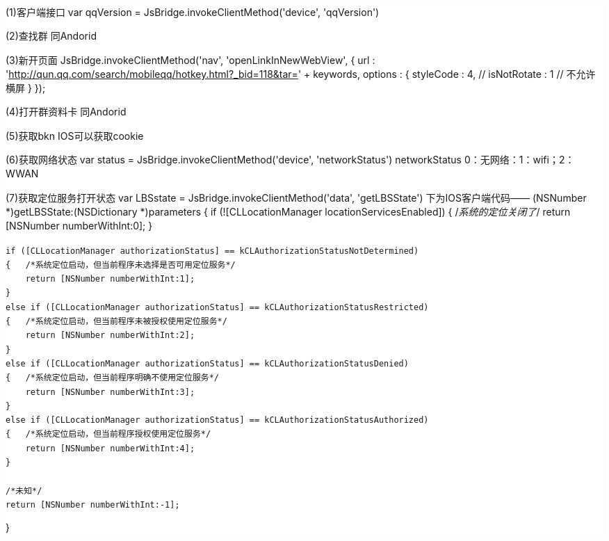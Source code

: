 (1)客户端接口
var qqVersion = JsBridge.invokeClientMethod('device', 'qqVersion')

(2)查找群
同Andorid

(3)新开页面
JsBridge.invokeClientMethod('nav', 'openLinkInNewWebView', {
    url : 'http://qun.qq.com/search/mobileqq/hotkey.html?_bid=118&tar=' + keywords,
    options : {
        styleCode : 4, //
        isNotRotate : 1 // 不允许横屏
    }
});

(4)打开群资料卡
同Andorid

(5)获取bkn
IOS可以获取cookie

(6)获取网络状态
var status = JsBridge.invokeClientMethod('device', 'networkStatus')
networkStatus  0：无网络：1：wifi；2：WWAN

(7)获取定位服务打开状态
var LBSstate = JsBridge.invokeClientMethod('data', 'getLBSState')
下为IOS客户端代码——
(NSNumber *)getLBSState:(NSDictionary *)parameters
{
    if (![CLLocationManager locationServicesEnabled])
    {   /*系统的定位关闭了*/
        return [NSNumber numberWithInt:0];
    }

    if ([CLLocationManager authorizationStatus] == kCLAuthorizationStatusNotDetermined)
    {   /*系统定位启动，但当前程序未选择是否可用定位服务*/
        return [NSNumber numberWithInt:1];
    }
    else if ([CLLocationManager authorizationStatus] == kCLAuthorizationStatusRestricted)
    {   /*系统定位启动，但当前程序未被授权使用定位服务*/
        return [NSNumber numberWithInt:2];
    }
    else if ([CLLocationManager authorizationStatus] == kCLAuthorizationStatusDenied)
    {   /*系统定位启动，但当前程序明确不使用定位服务*/
        return [NSNumber numberWithInt:3];
    }
    else if ([CLLocationManager authorizationStatus] == kCLAuthorizationStatusAuthorized)
    {   /*系统定位启动，但当前程序授权使用定位服务*/
        return [NSNumber numberWithInt:4];
    }

    /*未知*/
    return [NSNumber numberWithInt:-1];
}


[1]: http://tapd.oa.com/v3/Qplus/wikis/view/qq_mobile_find_env "web wiki"
[2]: http://tapd.oa.com/v3/QQConnectSys/wikis/view/CGI%2525E6%25258E%2525A5%2525E5%25258F%2525A3#toc1 "cgi wiki"
[3]: http://monitor.server.com/link/graph/viewid:6190 "monitor view"
[4]: http://m.isd.com/app/endusermonitor2/config/pointView.php?PHPSESSID=4eod1h9ai6nj910u3ek93sj7k6#date=2014-02-25&curTab=speed&productId=44101&serviceId=44101015&moduleId=388281&countryId=1&PHPSESSID=4eod1h9ai6nj910u3ek93sj7k6&flag1=7832&flag2=17&flag3=2 "performance view"
[5]: http://mm.isd.com/wns/wnsUsm.php#{"api":"wns_Usm.dDetailDimension","type":"table","data":{"date":"20140226","additional":{"appid":"1000154"},"groupby":"commandid"}}  "mm view"
[6]: http://webpc.oa.com/qqconnect/?ticket=778E4D57C8651EF31C9B87EF78C9B5E98E1E211C287CAFE18A8C402C5FFE4961AC618BDCC843138044B7A03FB6E50A4509D1C7A3EC33253CA8B424EF034A6555236C84962E065B7416DFF077662D7AE77A71FC9F286943C0150909966B5099D5E2D35AFC2103BAA91C1F91946B650E2280EC4BEAE5643DE0C40CD4C5D14937D8F631608651A95540718286DFB26FC2473AA22D1CD37B3D875214F91FC1CE1E5D3793DAD9C954611D5BBE4CA81CE402F05047C5CDF3C2DAD1B2E7BBAFBE6CBF1C&loginParam=disposed&length=35&lengh=35&sessionKey=778E4D57C8651EF31C9B87EF78C9B5E98E1E211C287CAFE18A8C402C5FFE4961AC618BDCC84313803A545E8300C3BABE  "伯努利 view"
[7]: http://gruntjs.com/ "grunt Official website"
[8]: http://www.smushit.com/
[9]: http://rubyinstaller.org/ "rubyinstall website"
[10]: http://oz.isd.com/index.php?menuId=15230&auth_cm_com_ticket=f3970759-e615-49bd-b253-0b464d911001